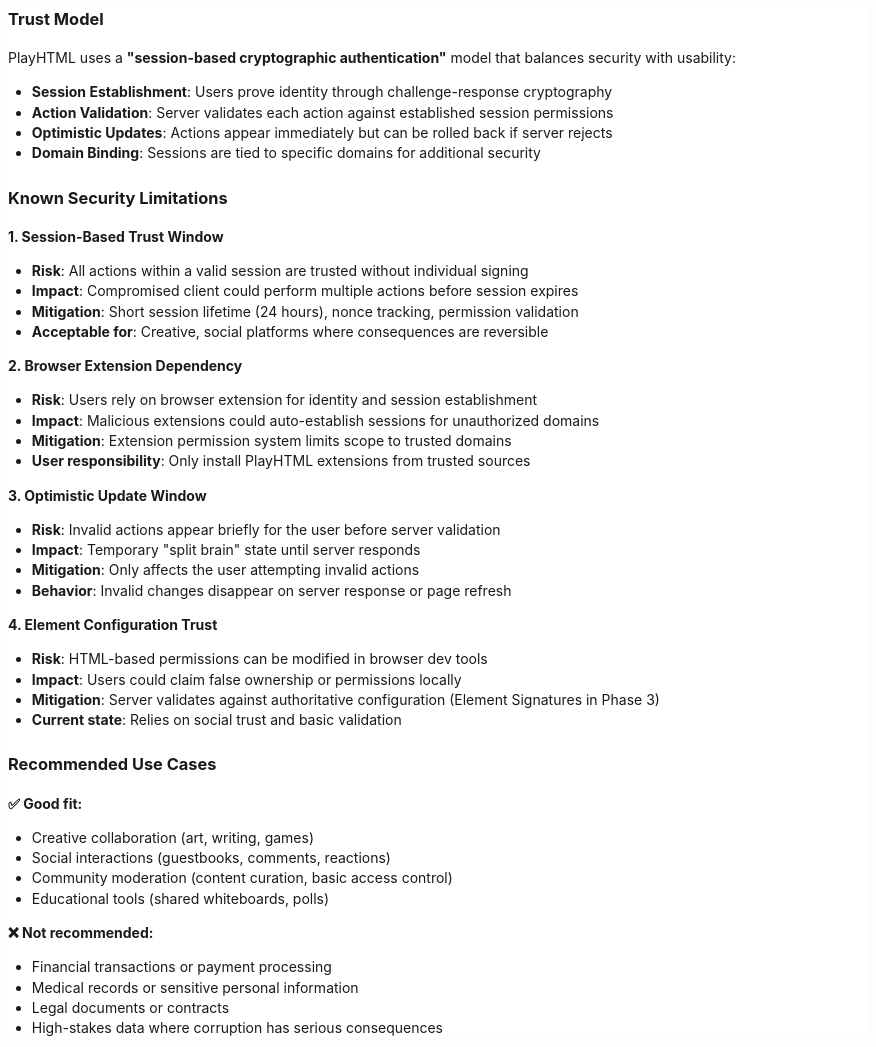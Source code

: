 ### **Trust Model**

PlayHTML uses a **"session-based cryptographic authentication"** model that balances security with usability:

- **Session Establishment**: Users prove identity through challenge-response cryptography
- **Action Validation**: Server validates each action against established session permissions
- **Optimistic Updates**: Actions appear immediately but can be rolled back if server rejects
- **Domain Binding**: Sessions are tied to specific domains for additional security

### **Known Security Limitations**

**1. Session-Based Trust Window**

- **Risk**: All actions within a valid session are trusted without individual signing
- **Impact**: Compromised client could perform multiple actions before session expires
- **Mitigation**: Short session lifetime (24 hours), nonce tracking, permission validation
- **Acceptable for**: Creative, social platforms where consequences are reversible

**2. Browser Extension Dependency**

- **Risk**: Users rely on browser extension for identity and session establishment
- **Impact**: Malicious extensions could auto-establish sessions for unauthorized domains
- **Mitigation**: Extension permission system limits scope to trusted domains
- **User responsibility**: Only install PlayHTML extensions from trusted sources

**3. Optimistic Update Window**

- **Risk**: Invalid actions appear briefly for the user before server validation
- **Impact**: Temporary "split brain" state until server responds
- **Mitigation**: Only affects the user attempting invalid actions
- **Behavior**: Invalid changes disappear on server response or page refresh

**4. Element Configuration Trust**

- **Risk**: HTML-based permissions can be modified in browser dev tools
- **Impact**: Users could claim false ownership or permissions locally
- **Mitigation**: Server validates against authoritative configuration (Element Signatures in Phase 3)
- **Current state**: Relies on social trust and basic validation

### **Recommended Use Cases**

**✅ Good fit:**

- Creative collaboration (art, writing, games)
- Social interactions (guestbooks, comments, reactions)
- Community moderation (content curation, basic access control)
- Educational tools (shared whiteboards, polls)

**❌ Not recommended:**

- Financial transactions or payment processing
- Medical records or sensitive personal information
- Legal documents or contracts
- High-stakes data where corruption has serious consequences
